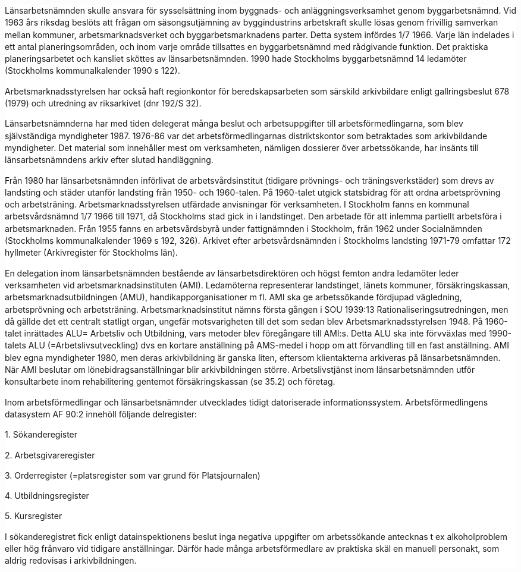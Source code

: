 Länsarbetsnämnden skulle ansvara för sysselsättning inom byggnads- och anläggningsverksamhet genom byggarbetsnämnd. Vid 1963 års riksdag beslöts att frågan om säsongsutjämning av byggindustrins arbetskraft skulle lösas genom frivillig samverkan mellan kommuner, arbetsmarknadsverket och byggarbetsmarknadens parter. Detta system infördes 1/7 1966. Varje län indelades i ett antal planeringsområden, och inom varje område tillsattes en byggarbetsnämnd med rådgivande funktion. Det praktiska planeringsarbetet och kansliet sköttes av länsarbetsnämnden. 1990 hade Stockholms byggarbetsnämnd 14 ledamöter (Stockholms kommunalkalender 1990 s 122). 

Arbetsmarknadsstyrelsen har också haft regionkontor för beredskapsarbeten som särskild arkivbildare enligt gallringsbeslut 678 (1979) och utredning av riksarkivet (dnr 192/S 32). 

Länsarbetsnämnderna har med tiden delegerat många beslut och arbetsuppgifter till arbetsförmedlingarna, som blev självständiga myndigheter 1987. 1976-86 var det arbetsförmedlingarnas distriktskontor som betraktades som arkivbildande myndigheter. Det material som innehåller mest om verksamheten, nämligen dossierer över arbetssökande, har insänts till länsarbetsnämndens arkiv efter slutad handläggning. 

Från 1980 har länsarbetsnämnden införlivat de arbetsvårdsinstitut (tidigare prövnings- och träningsverkstäder) som drevs av landsting och städer utanför landsting från 1950- och 1960-talen. På 1960-talet utgick statsbidrag för att ordna arbetsprövning och arbetsträning. Arbetsmarknadsstyrelsen utfärdade anvisningar för verksamheten. I Stockholm fanns en kommunal arbetsvårdsnämnd 1/7 1966 till 1971, då Stockholms stad gick in i landstinget. Den arbetade för att inlemma partiellt arbetsföra i arbetsmarknaden. Från 1955 fanns en arbetsvårdsbyrå under fattignämnden i Stockholm, från 1962 under Socialnämnden (Stockholms kommunalkalender 1969 s 192, 326). Arkivet efter arbetsvårdsnämnden i Stockholms landsting 1971-79 omfattar 172 hyllmeter (Arkivregister för Stockholms län). 

En delegation inom länsarbetsnämnden bestående av länsarbetsdirektören och högst femton andra ledamöter leder verksamheten vid arbetsmarknadsinstituten (AMI). Ledamöterna representerar landstinget, länets kommuner, försäkringskassan, arbetsmarknadsutbildningen (AMU), handikapporganisationer m fl. AMI ska ge arbetssökande fördjupad vägledning, arbetsprövning och arbetsträning. Arbetsmarknadsinstitut nämns första gången i SOU 1939:13 Rationaliseringsutredningen, men då gällde det ett centralt statligt organ, ungefär motsvarigheten till det som sedan blev Arbetsmarknadsstyrelsen 1948. På 1960-talet inrättades ALU= Arbetsliv och Utbildning, vars metoder blev föregångare till AMI:s. Detta ALU ska inte förvväxlas med 1990-talets ALU (=Arbetslivsutveckling) dvs en kortare anställning på AMS-medel i hopp om att förvandling till en fast anställning. AMI blev egna myndigheter 1980, men deras arkivbildning är ganska liten, eftersom klientakterna arkiveras på länsarbetsnämnden. När AMI beslutar om lönebidragsanställningar blir arkivbildningen större. Arbetslivstjänst inom länsarbetsnämnden utför konsultarbete inom rehabilitering gentemot försäkringskassan (se 35.2) och företag. 

Inom arbetsförmedlingar och länsarbetsnämnder utvecklades tidigt datoriserade informationssystem. Arbetsförmedlingens datasystem AF 90:2 innehöll följande delregister:

1\. Sökanderegister

2\. Arbetsgivareregister

3\. Orderregister (=platsregister som var grund för Platsjournalen)

4\. Utbildningsregister

5\. Kursregister

I sökanderegistret fick enligt datainspektionens beslut inga negativa uppgifter om arbetssökande antecknas t ex alkoholproblem eller hög frånvaro vid tidigare anställningar. Därför hade många arbetsförmedlare av praktiska skäl en manuell personakt, som aldrig redovisas i arkivbildningen. 
